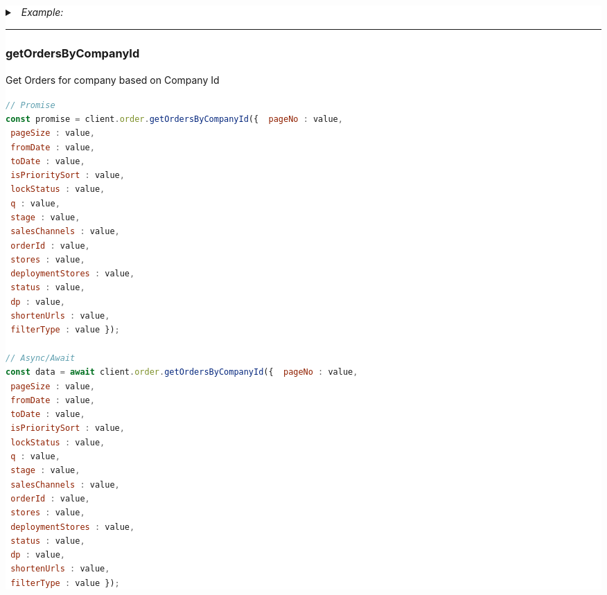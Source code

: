 


<details><summary><i>&nbsp; Example:</i></summary></details>









---


### getOrdersByCompanyId
Get Orders for company based on Company Id



```javascript
// Promise
const promise = client.order.getOrdersByCompanyId({  pageNo : value,
 pageSize : value,
 fromDate : value,
 toDate : value,
 isPrioritySort : value,
 lockStatus : value,
 q : value,
 stage : value,
 salesChannels : value,
 orderId : value,
 stores : value,
 deploymentStores : value,
 status : value,
 dp : value,
 shortenUrls : value,
 filterType : value });

// Async/Await
const data = await client.order.getOrdersByCompanyId({  pageNo : value,
 pageSize : value,
 fromDate : value,
 toDate : value,
 isPrioritySort : value,
 lockStatus : value,
 q : value,
 stage : value,
 salesChannels : value,
 orderId : value,
 stores : value,
 deploymentStores : value,
 status : value,
 dp : value,
 shortenUrls : value,
 filterType : value });
```
